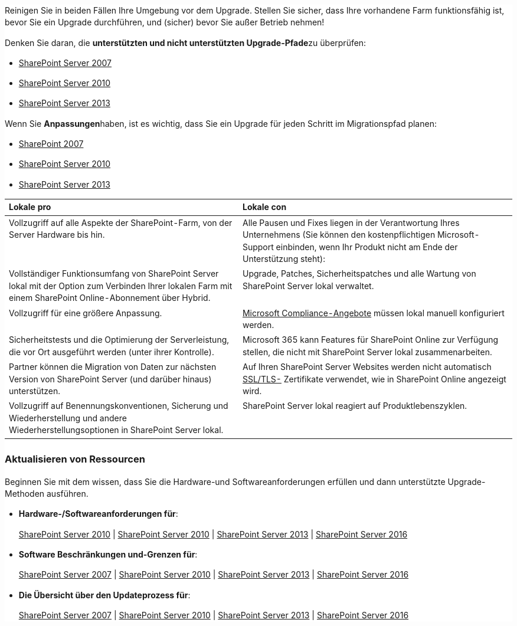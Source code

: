 Reinigen Sie in beiden Fällen Ihre Umgebung vor dem Upgrade. Stellen Sie sicher, dass Ihre vorhandene Farm funktionsfähig ist, bevor Sie ein Upgrade durchführen, und (sicher) bevor Sie außer Betrieb nehmen! 
  
Denken Sie daran, die **unterstützten und nicht unterstützten Upgrade-Pfade**zu überprüfen: 
  
- [SharePoint Server 2007](https://go.microsoft.com/fwlink/?linkid=843156)
    
- [SharePoint Server 2010](https://go.microsoft.com/fwlink/?linkid=843156)
    
- [SharePoint Server 2013](https://go.microsoft.com/fwlink/?linkid=843157)
    
Wenn Sie **Anpassungen**haben, ist es wichtig, dass Sie ein Upgrade für jeden Schritt im Migrationspfad planen: 
  
- [SharePoint 2007](https://go.microsoft.com/fwlink/?linkid=843158)
    
- [SharePoint Server 2010](https://go.microsoft.com/fwlink/?linkid=843160)
    
- [SharePoint Server 2013](https://go.microsoft.com/fwlink/?linkid=843162)
    
|**Lokale pro**|**Lokale con**|
|:-----|:-----|
|Vollzugriff auf alle Aspekte der SharePoint-Farm, von der Server Hardware bis hin.  <br/> |Alle Pausen und Fixes liegen in der Verantwortung Ihres Unternehmens (Sie können den kostenpflichtigen Microsoft-Support einbinden, wenn Ihr Produkt nicht am Ende der Unterstützung steht):  <br/> |
|Vollständiger Funktionsumfang von SharePoint Server lokal mit der Option zum Verbinden Ihrer lokalen Farm mit einem SharePoint Online-Abonnement über Hybrid.  <br/> |Upgrade, Patches, Sicherheitspatches und alle Wartung von SharePoint Server lokal verwaltet.  <br/> |
|Vollzugriff für eine größere Anpassung.  <br/> |[Microsoft Compliance-Angebote](https://go.microsoft.com/fwlink/?linkid=843165) müssen lokal manuell konfiguriert werden.  <br/> |
|Sicherheitstests und die Optimierung der Serverleistung, die vor Ort ausgeführt werden (unter ihrer Kontrolle).  <br/> |Microsoft 365 kann Features für SharePoint Online zur Verfügung stellen, die nicht mit SharePoint Server lokal zusammenarbeiten.  <br/> |
|Partner können die Migration von Daten zur nächsten Version von SharePoint Server (und darüber hinaus) unterstützen.  <br/> |Auf Ihren SharePoint Server Websites werden nicht automatisch [SSL/TLS-](https://go.microsoft.com/fwlink/?linkid=843167) Zertifikate verwendet, wie in SharePoint Online angezeigt wird.  <br/> |
|Vollzugriff auf Benennungskonventionen, Sicherung und Wiederherstellung und andere Wiederherstellungsoptionen in SharePoint Server lokal.  <br/> |SharePoint Server lokal reagiert auf Produktlebenszyklen.  <br/> |
   
### <a name="upgrade-resources"></a>Aktualisieren von Ressourcen

Beginnen Sie mit dem wissen, dass Sie die Hardware-und Softwareanforderungen erfüllen und dann unterstützte Upgrade-Methoden ausführen.
  
- **Hardware-/Softwareanforderungen für**: 
    
    [SharePoint Server 2010](https://go.microsoft.com/fwlink/?linkid=843204)  |  [SharePoint Server 2010](https://go.microsoft.com/fwlink/?linkid=843204)  |  [SharePoint Server 2013](https://go.microsoft.com/fwlink/?linkid=843206)  |  [SharePoint Server 2016](https://go.microsoft.com/fwlink/?linkid=843207)
    
- **Software Beschränkungen und-Grenzen für**: 
    
    [SharePoint Server 2007](https://go.microsoft.com/fwlink/?linkid=843245)  |  [SharePoint Server 2010](https://go.microsoft.com/fwlink/?linkid=843247)  |  [SharePoint Server 2013](https://go.microsoft.com/fwlink/?linkid=843248)  |  [SharePoint Server 2016](https://go.microsoft.com/fwlink/?linkid=843249)
    
- **Die Übersicht über den Updateprozess für**: 
    
    [SharePoint Server 2007](https://go.microsoft.com/fwlink/?linkid=843250)  |  [SharePoint Server 2010](https://go.microsoft.com/fwlink/?linkid=843251)  |  [SharePoint Server 2013](https://go.microsoft.com/fwlink/?linkid=843252)  |  [SharePoint Server 2016](https://go.microsoft.com/fwlink/?linkid=843359)
    